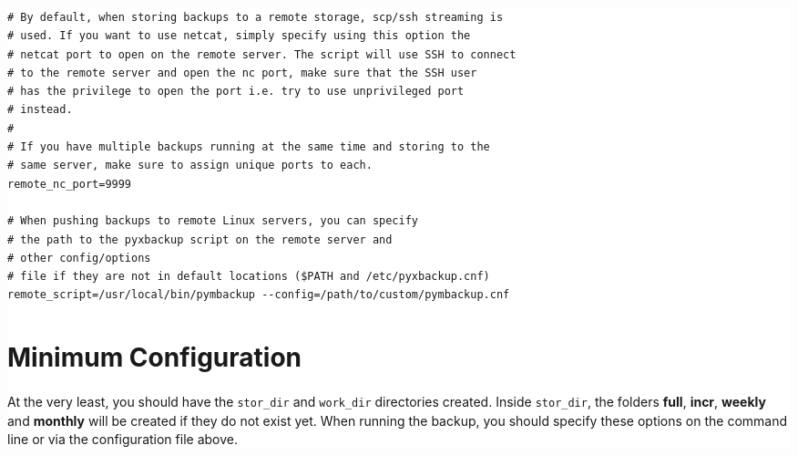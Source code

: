     # By default, when storing backups to a remote storage, scp/ssh streaming is
    # used. If you want to use netcat, simply specify using this option the 
    # netcat port to open on the remote server. The script will use SSH to connect
    # to the remote server and open the nc port, make sure that the SSH user
    # has the privilege to open the port i.e. try to use unprivileged port 
    # instead.
    #
    # If you have multiple backups running at the same time and storing to the 
    # same server, make sure to assign unique ports to each.
    remote_nc_port=9999

    # When pushing backups to remote Linux servers, you can specify
    # the path to the pyxbackup script on the remote server and 
    # other config/options
    # file if they are not in default locations ($PATH and /etc/pyxbackup.cnf)
    remote_script=/usr/local/bin/pymbackup --config=/path/to/custom/pymbackup.cnf


Minimum Configuration
=====================

At the very least, you should have the ``stor_dir`` and ``work_dir`` directories created. Inside ``stor_dir``, the folders **full**, **incr**, **weekly** and **monthly** will be created if they do not exist yet. When running the backup, you should specify these options on the command line or via the configuration file above.
